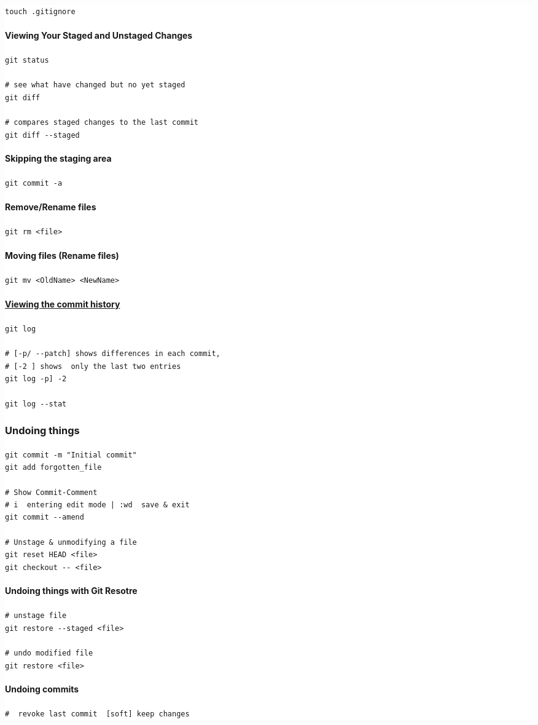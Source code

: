 ```
touch .gitignore
```

#### Viewing Your Staged and Unstaged Changes
```
git status

# see what have changed but no yet staged
git diff

# compares staged changes to the last commit
git diff --staged
```

#### Skipping the staging area
```
git commit -a
```

#### Remove/Rename files
```
git rm <file>
```

#### Moving files (Rename files)
```
git mv <OldName> <NewName>
```

#### [Viewing the commit history](https://git-scm.com/book/en/v2/Git-Basics-Viewing-the-Commit-History)
```
git log

# [-p/ --patch] shows differences in each commit, 
# [-2 ] shows  only the last two entries
git log -p] -2

git log --stat
```

### Undoing things
```
git commit -m "Initial commit"
git add forgotten_file

# Show Commit-Comment
# i  entering edit mode | :wd  save & exit
git commit --amend

# Unstage & unmodifying a file
git reset HEAD <file>
git checkout -- <file>
```
#### Undoing things with Git Resotre
```
# unstage file
git restore --staged <file>

# undo modified file
git restore <file>
```
#### Undoing commits
```
#  revoke last commit  [soft] keep changes
```